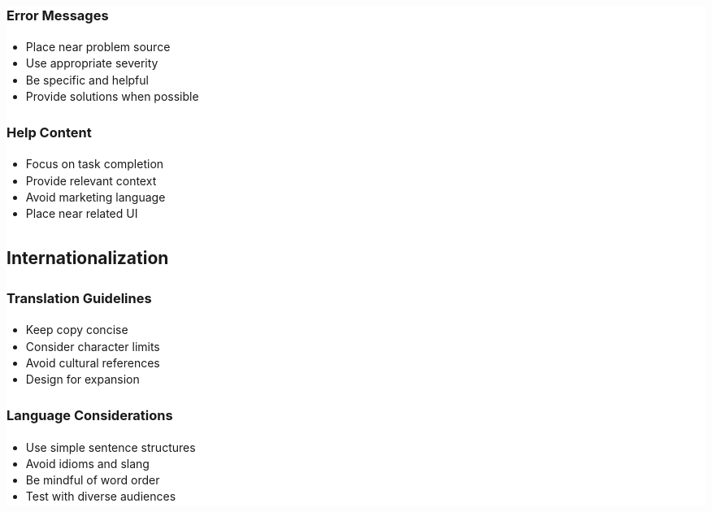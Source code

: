 ### Error Messages
- Place near problem source
- Use appropriate severity
- Be specific and helpful
- Provide solutions when possible

### Help Content
- Focus on task completion
- Provide relevant context
- Avoid marketing language
- Place near related UI

## Internationalization

### Translation Guidelines
- Keep copy concise
- Consider character limits
- Avoid cultural references
- Design for expansion

### Language Considerations
- Use simple sentence structures
- Avoid idioms and slang
- Be mindful of word order
- Test with diverse audiences

